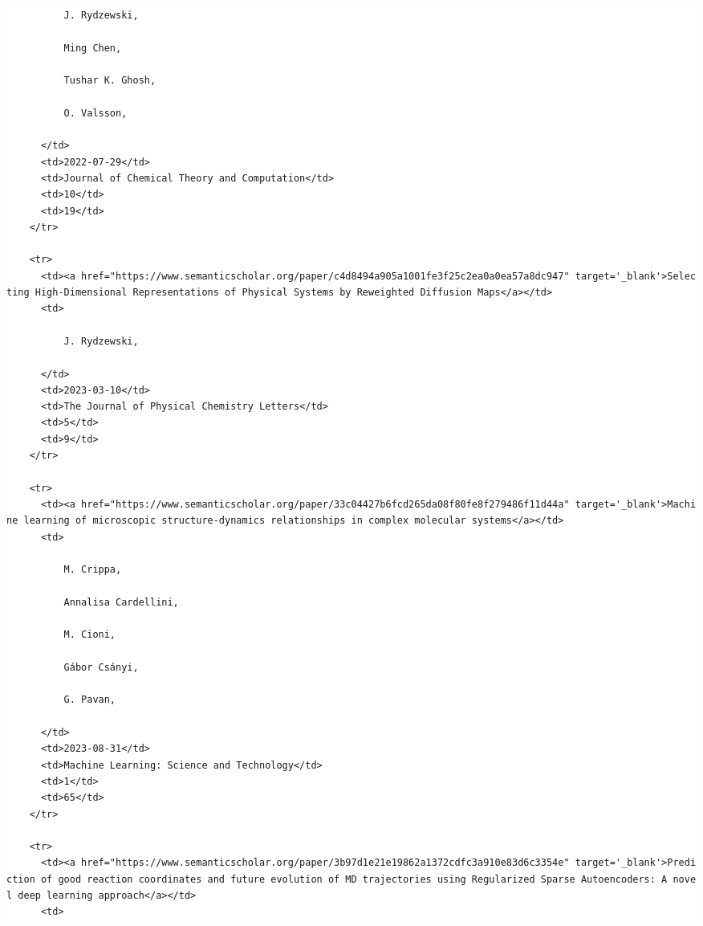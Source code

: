               J. Rydzewski,
            
              Ming Chen,
            
              Tushar K. Ghosh,
            
              O. Valsson,
            
          </td>
          <td>2022-07-29</td>
          <td>Journal of Chemical Theory and Computation</td>
          <td>10</td>
          <td>19</td>
        </tr>
    
        <tr>
          <td><a href="https://www.semanticscholar.org/paper/c4d8494a905a1001fe3f25c2ea0a0ea57a8dc947" target='_blank'>Selecting High-Dimensional Representations of Physical Systems by Reweighted Diffusion Maps</a></td>
          <td>
            
              J. Rydzewski,
            
          </td>
          <td>2023-03-10</td>
          <td>The Journal of Physical Chemistry Letters</td>
          <td>5</td>
          <td>9</td>
        </tr>
    
        <tr>
          <td><a href="https://www.semanticscholar.org/paper/33c04427b6fcd265da08f80fe8f279486f11d44a" target='_blank'>Machine learning of microscopic structure-dynamics relationships in complex molecular systems</a></td>
          <td>
            
              M. Crippa,
            
              Annalisa Cardellini,
            
              M. Cioni,
            
              Gábor Csányi,
            
              G. Pavan,
            
          </td>
          <td>2023-08-31</td>
          <td>Machine Learning: Science and Technology</td>
          <td>1</td>
          <td>65</td>
        </tr>
    
        <tr>
          <td><a href="https://www.semanticscholar.org/paper/3b97d1e21e19862a1372cdfc3a910e83d6c3354e" target='_blank'>Prediction of good reaction coordinates and future evolution of MD trajectories using Regularized Sparse Autoencoders: A novel deep learning approach</a></td>
          <td>
            
